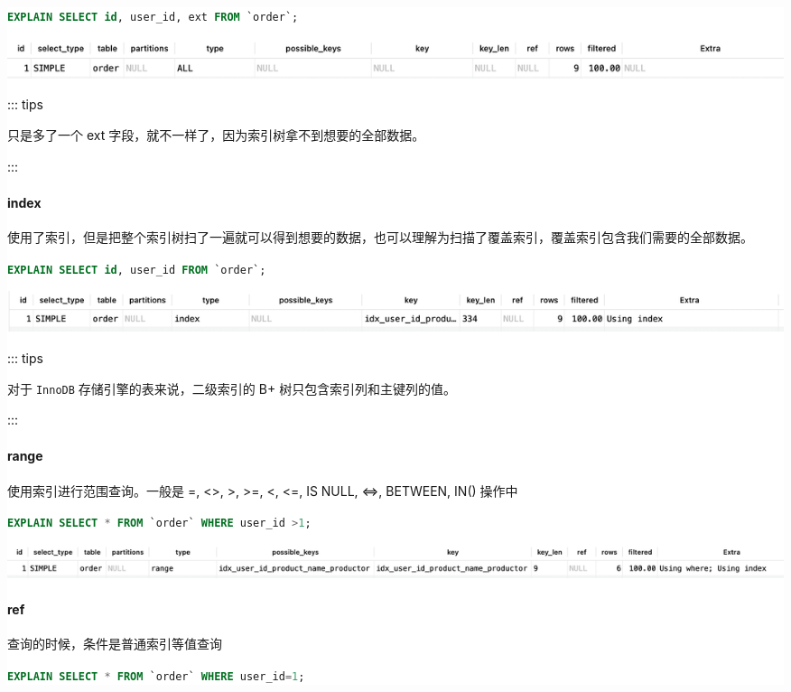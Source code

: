 ```sql
EXPLAIN SELECT id, user_id, ext FROM `order`;
```

![image-20240323232921310](./mysql-explain.assets/image-20240323232921310.png)



::: tips

只是多了一个 ext 字段，就不一样了，因为索引树拿不到想要的全部数据。

:::



#### index

使用了索引，但是把整个索引树扫了一遍就可以得到想要的数据，也可以理解为扫描了覆盖索引，覆盖索引包含我们需要的全部数据。

```sql
EXPLAIN SELECT id, user_id FROM `order`;
```

![image-20240323232942733](./mysql-explain.assets/image-20240323232942733.png)



::: tips

对于 `InnoDB` 存储引擎的表来说，二级索引的 B+ 树只包含索引列和主键列的值。

:::





#### range

使用索引进行范围查询。一般是 =, <>, >, >=, <, <=, IS NULL, <=>, BETWEEN, IN() 操作中

```sql
EXPLAIN SELECT * FROM `order` WHERE user_id >1;
```

![image-20240323232112515](./mysql-explain.assets/image-20240323232112515.png)





#### ref

查询的时候，条件是普通索引等值查询

```sql
EXPLAIN SELECT * FROM `order` WHERE user_id=1;
```
